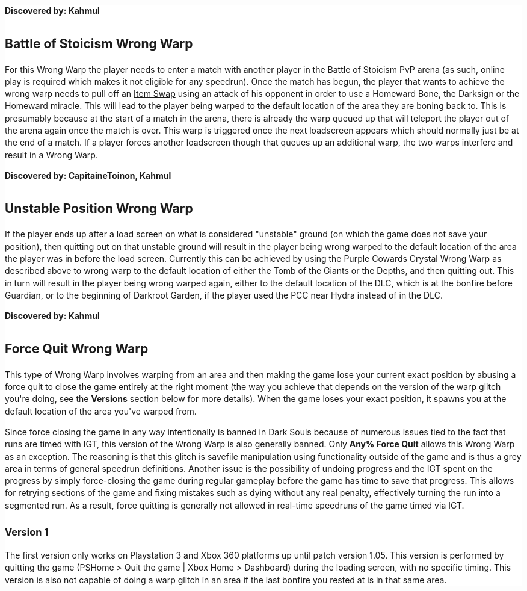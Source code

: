 **Discovered by: Kahmul**

## Battle of Stoicism Wrong Warp

For this Wrong Warp the player needs to enter a match with another player in the Battle of Stoicism PvP arena (as such, online play is required which makes it not eligible for any speedrun). Once the match has begun, the player that wants to achieve the wrong warp needs to pull off an [Item Swap](/darksouls/item-swap) using an attack of his opponent in order to use a Homeward Bone, the Darksign or the Homeward miracle. This will lead to the player being warped to the default location of the area they are boning back to. This is presumably because at the start of a match in the arena, there is already the warp queued up that will teleport the player out of the arena again once the match is over. This warp is triggered once the next loadscreen appears which should normally just be at the end of a match. If a player forces another loadscreen though that queues up an additional warp, the two warps interfere and result in a Wrong Warp.

**Discovered by: CapitaineToinon, Kahmul**

## Unstable Position Wrong Warp

If the player ends up after a load screen on what is considered "unstable" ground (on which the game does not save your position), then quitting out on that unstable ground will result in the player being wrong warped to the default location of the area the player was in before the load screen. Currently this can be achieved by using the Purple Cowards Crystal Wrong Warp as described above to wrong warp to the default location of either the Tomb of the Giants or the Depths, and then quitting out. This in turn will result in the player being wrong warped again, either to the default location of the DLC, which is at the bonfire before Guardian, or to the beginning of Darkroot Garden, if the player used the PCC near Hydra instead of in the DLC.

**Discovered by: Kahmul**

## Force Quit Wrong Warp

This type of Wrong Warp involves warping from an area and then making the game lose your current exact position by abusing a force quit to close the game entirely at the right moment (the way you achieve that depends on the version of the warp glitch you're doing, see the **Versions** section below for more details). When the game loses your exact position, it spawns you at the default location of the area you've warped from.

Since force closing the game in any way intentionally is banned in Dark Souls because of numerous issues tied to the fact that runs are timed with IGT, this version of the Wrong Warp is also generally banned. Only **[Any% Force Quit](/darksouls/any-force-quit)** allows this Wrong Warp as an exception. The reasoning is that this glitch is savefile manipulation using functionality outside of the game and is thus a grey area in terms of general speedrun definitions. Another issue is the possibility of undoing progress and the IGT spent on the progress by simply force-closing the game during regular gameplay before the game has time to save that progress. This allows for retrying sections of the game and fixing mistakes such as dying without any real penalty, effectively turning the run into a segmented run. As a result, force quitting is generally not allowed in real-time speedruns of the game timed via IGT.

### Version 1

The first version only works on Playstation 3 and Xbox 360 platforms up until patch version 1.05. This version is performed by quitting the game (PSHome > Quit the game | Xbox Home > Dashboard) during the loading screen, with no specific timing. This version is also not capable of doing a warp glitch in an area if the last bonfire you rested at is in that same area.

